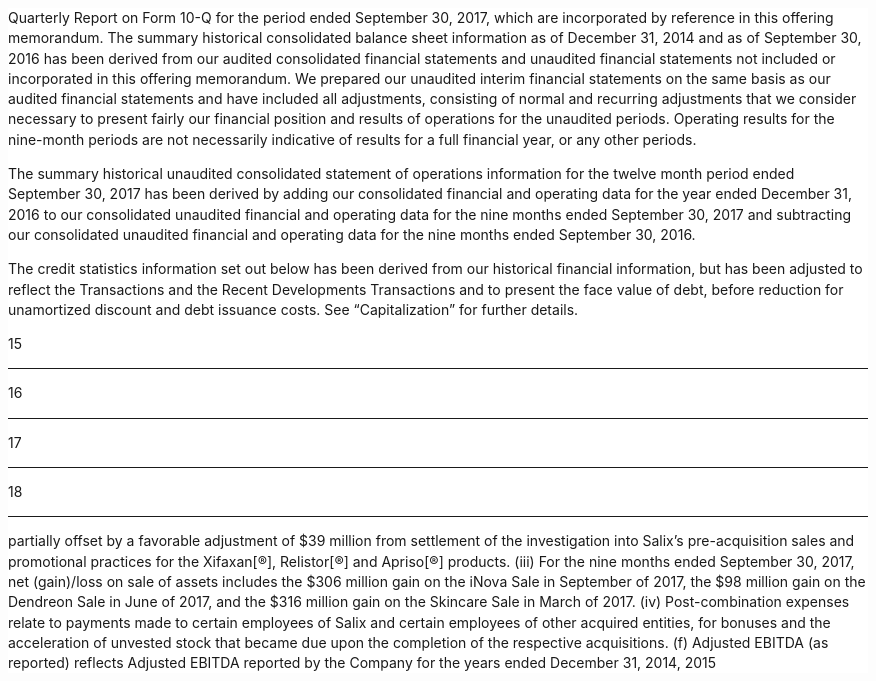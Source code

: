 Quarterly Report on Form 10-Q for the period ended September 30, 2017, which are incorporated by reference in
this offering memorandum. The summary historical consolidated balance sheet information as of December 31,
2014 and as of September 30, 2016 has been derived from our audited consolidated financial statements and
unaudited financial statements not included or incorporated in this offering memorandum. We prepared our
unaudited interim financial statements on the same basis as our audited financial statements and have included all
adjustments, consisting of normal and recurring adjustments that we consider necessary to present fairly our
financial position and results of operations for the unaudited periods. Operating results for the nine-month
periods are not necessarily indicative of results for a full financial year, or any other periods.

The summary historical unaudited consolidated statement of operations information for the twelve month
period ended September 30, 2017 has been derived by adding our consolidated financial and operating data for
the year ended December 31, 2016 to our consolidated unaudited financial and operating data for the nine months
ended September 30, 2017 and subtracting our consolidated unaudited financial and operating data for the nine
months ended September 30, 2016.

The credit statistics information set out below has been derived from our historical financial information,
but has been adjusted to reflect the Transactions and the Recent Developments Transactions and to present the
face value of debt, before reduction for unamortized discount and debt issuance costs. See “Capitalization” for
further details.


15


-----

16


-----

17


-----

18


-----

partially offset by a favorable adjustment of $39 million from settlement of the investigation into Salix’s pre-acquisition sales
and promotional practices for the Xifaxan[®], Relistor[®] and Apriso[®] products.
(iii) For the nine months ended September 30, 2017, net (gain)/loss on sale of assets includes the $306 million gain on the iNova
Sale in September of 2017, the $98 million gain on the Dendreon Sale in June of 2017, and the $316 million gain on the
Skincare Sale in March of 2017.
(iv) Post-combination expenses relate to payments made to certain employees of Salix and certain employees of other acquired
entities, for bonuses and the acceleration of unvested stock that became due upon the completion of the respective
acquisitions.
(f) Adjusted EBITDA (as reported) reflects Adjusted EBITDA reported by the Company for the years ended December 31, 2014, 2015